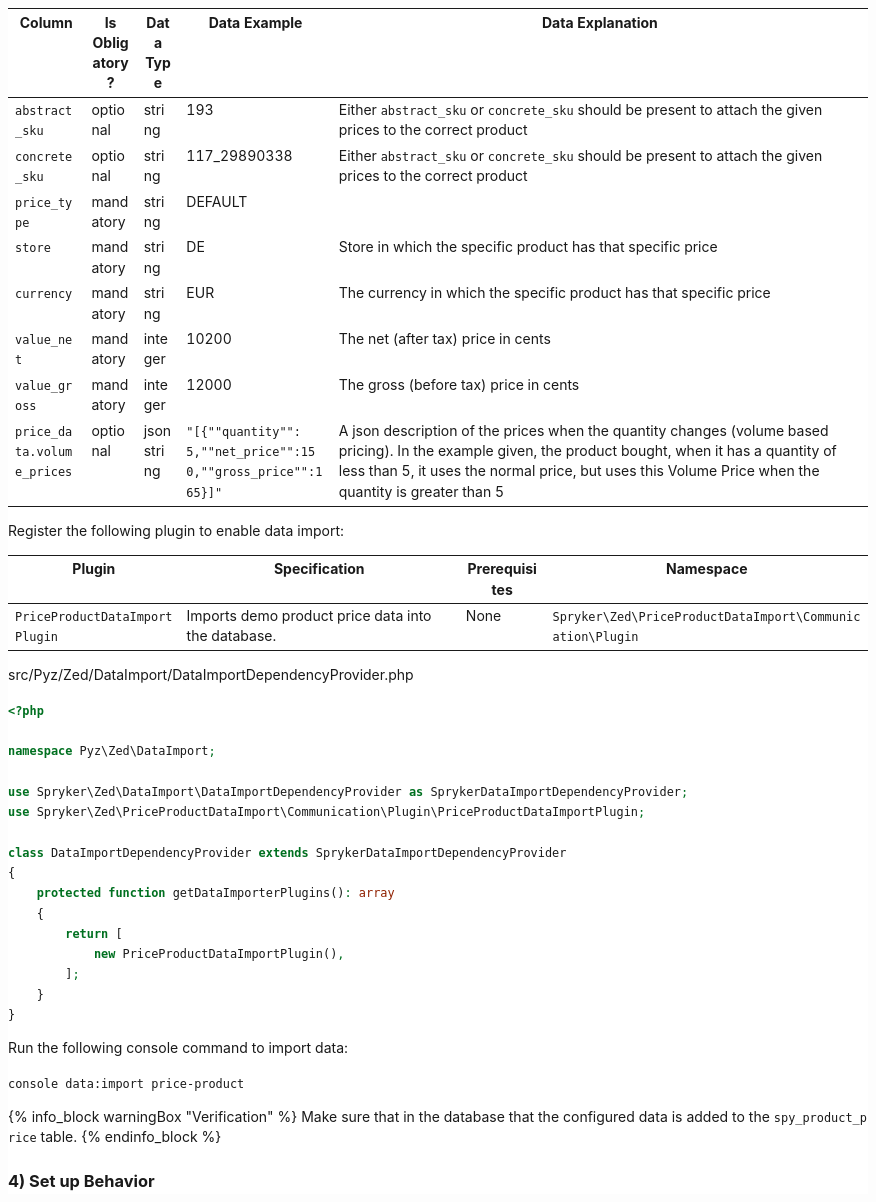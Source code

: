 | Column | Is Obligatory? | Data Type | Data Example | Data Explanation |
|---|---|---|---|---|
|  `abstract_sku` | optional | string | 193 | Either `abstract_sku` or `concrete_sku` should be present to attach the given prices to the correct product |
|  `concrete_sku` | optional | string | 117_29890338 | Either `abstract_sku` or `concrete_sku` should be present to attach the given prices to the correct product |
|  `price_type` | mandatory | string | DEFAULT |  |
|  `store` | mandatory | string | DE | Store in which the specific product has that specific price |
|  `currency` | mandatory | string | EUR | The currency in which the specific product has that specific price |
|  `value_net` | mandatory | integer | 10200 | The net (after tax) price in cents |
|  `value_gross` | mandatory | integer | 12000 | The gross (before tax) price in cents |
|  `price_data.volume_prices` | optional | json string |  `"[{""quantity"":5,""net_price"":150,""gross_price"":165}]"` | A json description of the prices when the quantity changes (volume based pricing). In the example given, the product bought, when it has a quantity of less than 5, it uses the normal price, but uses this Volume Price when the quantity is greater than 5 |

Register the following plugin to enable data import:

| Plugin | Specification | Prerequisites | Namespace |
|---|---|---|---|
|  `PriceProductDataImportPlugin` | Imports demo product price data into the database. | None |  `Spryker\Zed\PriceProductDataImport\Communication\Plugin` |

src/Pyz/Zed/DataImport/DataImportDependencyProvider.php

```php
<?php

namespace Pyz\Zed\DataImport;

use Spryker\Zed\DataImport\DataImportDependencyProvider as SprykerDataImportDependencyProvider;
use Spryker\Zed\PriceProductDataImport\Communication\Plugin\PriceProductDataImportPlugin;

class DataImportDependencyProvider extends SprykerDataImportDependencyProvider
{
    protected function getDataImporterPlugins(): array
    {
        return [
            new PriceProductDataImportPlugin(),
        ];
    }
}
```

Run the following console command to import data:

```bash
console data:import price-product
```

{% info_block warningBox "Verification" %}
Make sure that in the database that the configured data is added to the `spy_product_price` table.
{% endinfo_block %}

### 4) Set up Behavior
